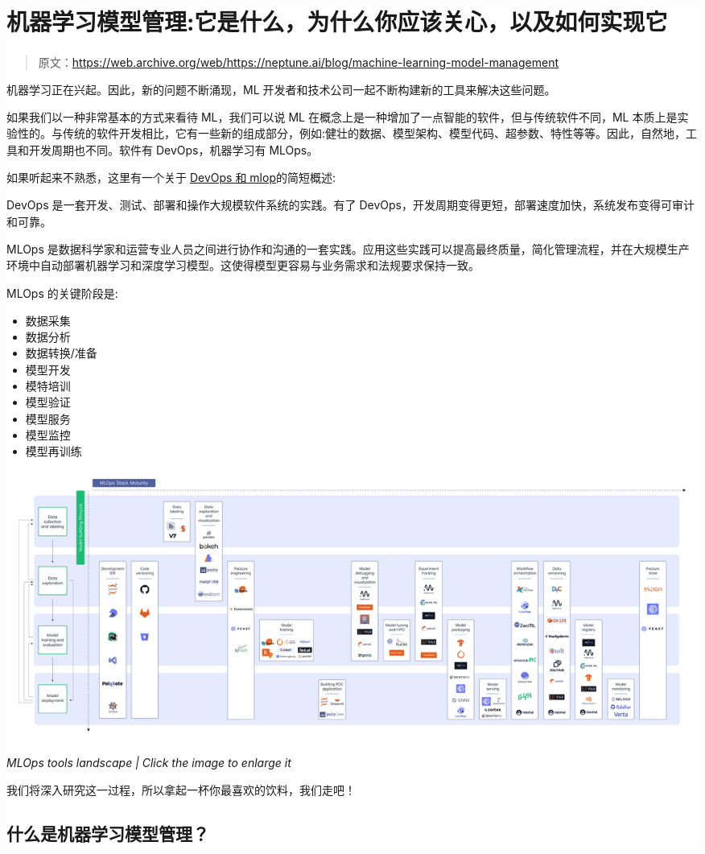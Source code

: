 # 机器学习模型管理:它是什么，为什么你应该关心，以及如何实现它

> 原文：<https://web.archive.org/web/https://neptune.ai/blog/machine-learning-model-management>

机器学习正在兴起。因此，新的问题不断涌现，ML 开发者和技术公司一起不断构建新的工具来解决这些问题。

如果我们以一种非常基本的方式来看待 ML，我们可以说 ML 在概念上是一种增加了一点智能的软件，但与传统软件不同，ML 本质上是实验性的。与传统的软件开发相比，它有一些新的组成部分，例如:健壮的数据、模型架构、模型代码、超参数、特性等等。因此，自然地，工具和开发周期也不同。软件有 DevOps，机器学习有 MLOps。

如果听起来不熟悉，这里有一个关于 [DevOps 和 mlop](/web/20230101212152/https://neptune.ai/blog/mlops-what-it-is-why-it-matters-and-how-to-implement-it-from-a-data-scientist-perspective)的简短概述:

DevOps 是一套开发、测试、部署和操作大规模软件系统的实践。有了 DevOps，开发周期变得更短，部署速度加快，系统发布变得可审计和可靠。

MLOps 是数据科学家和运营专业人员之间进行协作和沟通的一套实践。应用这些实践可以提高最终质量，简化管理流程，并在大规模生产环境中自动部署机器学习和深度学习模型。这使得模型更容易与业务需求和法规要求保持一致。

MLOps 的关键阶段是:

*   数据采集
*   数据分析
*   数据转换/准备
*   模型开发
*   模特培训
*   模型验证
*   模型服务
*   模型监控
*   模型再训练

[![MLOps tools landscape](img/e8fa13591c30decbc2cbf159170ced0d.png)](https://web.archive.org/web/20230101212152/https://i0.wp.com/neptune.ai/wp-content/uploads/2022/10/MLOps-tools-landscape-horizontal-upd.png?ssl=1)

*MLOps tools landscape | Click the image to enlarge it*

我们将深入研究这一过程，所以拿起一杯你最喜欢的饮料，我们走吧！

## 什么是机器学习模型管理？
